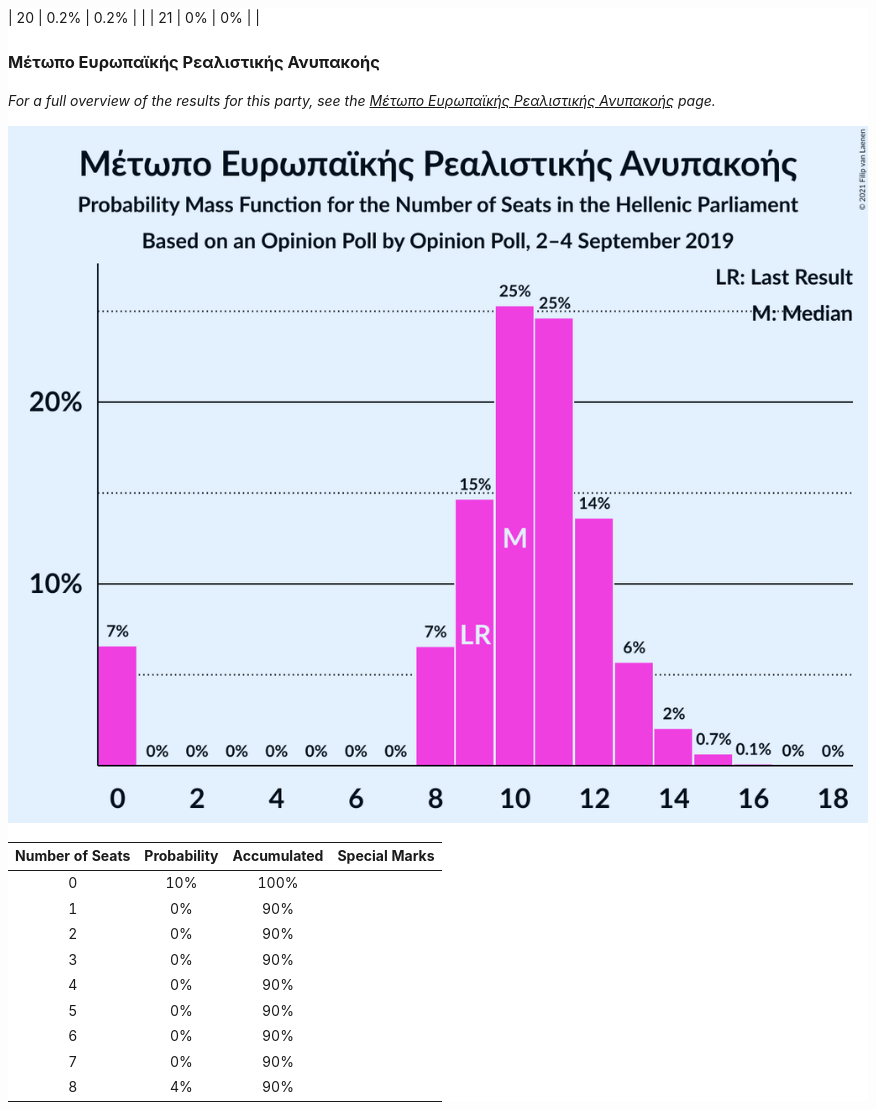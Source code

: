 | 20 | 0.2% | 0.2% |  |
| 21 | 0% | 0% |  |

### Μέτωπο Ευρωπαϊκής Ρεαλιστικής Ανυπακοής

*For a full overview of the results for this party, see the [Μέτωπο Ευρωπαϊκής Ρεαλιστικής Ανυπακοής](party-μέτωποευρωπαϊκήςρεαλιστικήςανυπακοής.html) page.*

![Graph with seats probability mass function not yet produced](2019-09-04-OpinionPoll-seats-pmf-μέτωποευρωπαϊκήςρεαλιστικήςανυπακοής.png "Seats Probability Mass Function")

| Number of Seats | Probability | Accumulated | Special Marks |
|:---------------:|:-----------:|:-----------:|:-------------:|
| 0 | 10% | 100% |  |
| 1 | 0% | 90% |  |
| 2 | 0% | 90% |  |
| 3 | 0% | 90% |  |
| 4 | 0% | 90% |  |
| 5 | 0% | 90% |  |
| 6 | 0% | 90% |  |
| 7 | 0% | 90% |  |
| 8 | 4% | 90% |  |